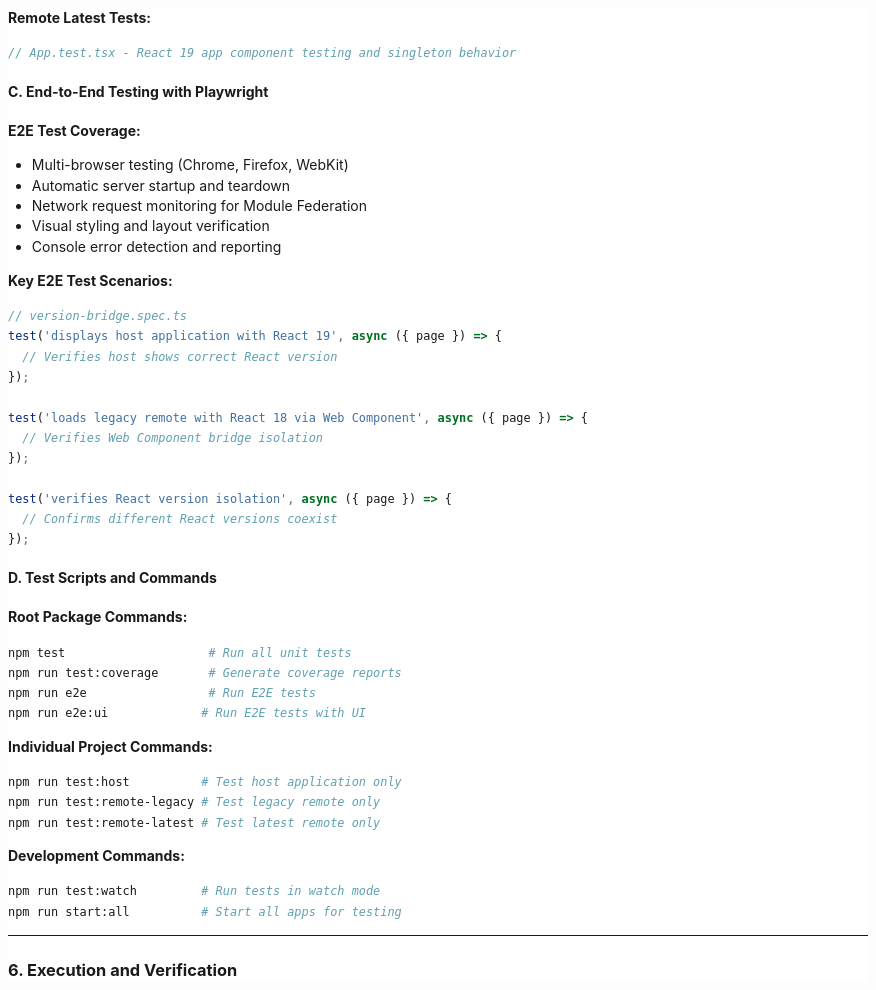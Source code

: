 **Remote Latest Tests:**
```typescript
// App.test.tsx - React 19 app component testing and singleton behavior
```

#### **C. End-to-End Testing with Playwright**

**E2E Test Coverage:**
- Multi-browser testing (Chrome, Firefox, WebKit)
- Automatic server startup and teardown
- Network request monitoring for Module Federation
- Visual styling and layout verification
- Console error detection and reporting

**Key E2E Test Scenarios:**
```typescript
// version-bridge.spec.ts
test('displays host application with React 19', async ({ page }) => {
  // Verifies host shows correct React version
});

test('loads legacy remote with React 18 via Web Component', async ({ page }) => {
  // Verifies Web Component bridge isolation
});

test('verifies React version isolation', async ({ page }) => {
  // Confirms different React versions coexist
});
```

#### **D. Test Scripts and Commands**

**Root Package Commands:**
```bash
npm test                    # Run all unit tests
npm run test:coverage       # Generate coverage reports  
npm run e2e                 # Run E2E tests
npm run e2e:ui             # Run E2E tests with UI
```

**Individual Project Commands:**
```bash
npm run test:host          # Test host application only
npm run test:remote-legacy # Test legacy remote only
npm run test:remote-latest # Test latest remote only
```

**Development Commands:**
```bash
npm run test:watch         # Run tests in watch mode
npm run start:all          # Start all apps for testing
```

---

### **6. Execution and Verification**
